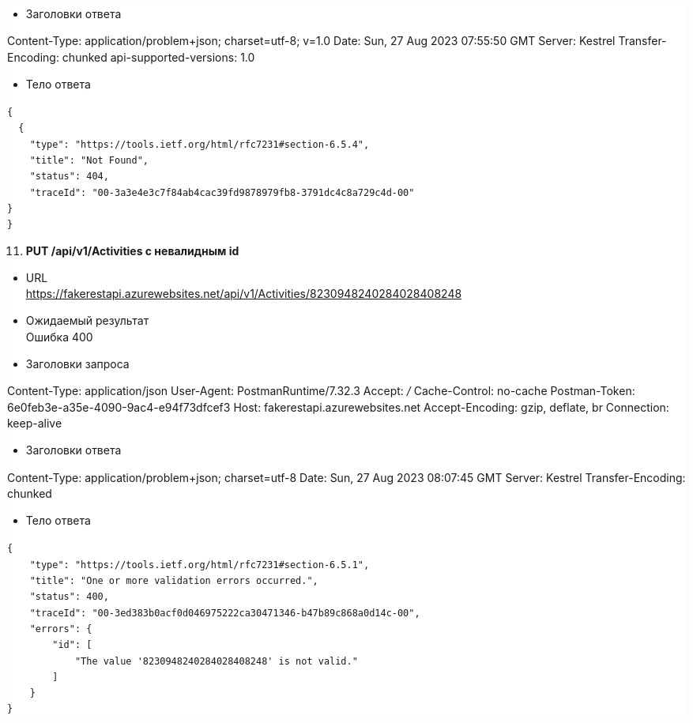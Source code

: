 - Заголовки ответа

Content-Type: application/problem+json; charset=utf-8; v=1.0
Date: Sun, 27 Aug 2023 07:55:50 GMT
Server: Kestrel
Transfer-Encoding: chunked
api-supported-versions: 1.0

- Тело ответа  

```
{
  {
    "type": "https://tools.ietf.org/html/rfc7231#section-6.5.4",
    "title": "Not Found",
    "status": 404,
    "traceId": "00-3a3e4e3c7f84ab4cac39fd9878979fb8-3791dc4c8a729c4d-00"
}
}  
```

11. **PUT /api/v1/Activities с невалидным id**

- URL  
https://fakerestapi.azurewebsites.net/api/v1/Activities/8230948240284028408248  

- Ожидаемый результат  
  Ошибка 400

- Заголовки запроса  

Content-Type: application/json
User-Agent: PostmanRuntime/7.32.3
Accept: */*
Cache-Control: no-cache
Postman-Token: 6e0feb3e-a35e-4090-9ac4-e94f73dfcef3
Host: fakerestapi.azurewebsites.net
Accept-Encoding: gzip, deflate, br
Connection: keep-alive  

- Заголовки ответа

Content-Type: application/problem+json; charset=utf-8
Date: Sun, 27 Aug 2023 08:07:45 GMT
Server: Kestrel
Transfer-Encoding: chunked

- Тело ответа  

```
{
    "type": "https://tools.ietf.org/html/rfc7231#section-6.5.1",
    "title": "One or more validation errors occurred.",
    "status": 400,
    "traceId": "00-3ed383b0acf0d046975222ca30471346-b47b89c868a0d14c-00",
    "errors": {
        "id": [
            "The value '8230948240284028408248' is not valid."
        ]
    }
}
```
